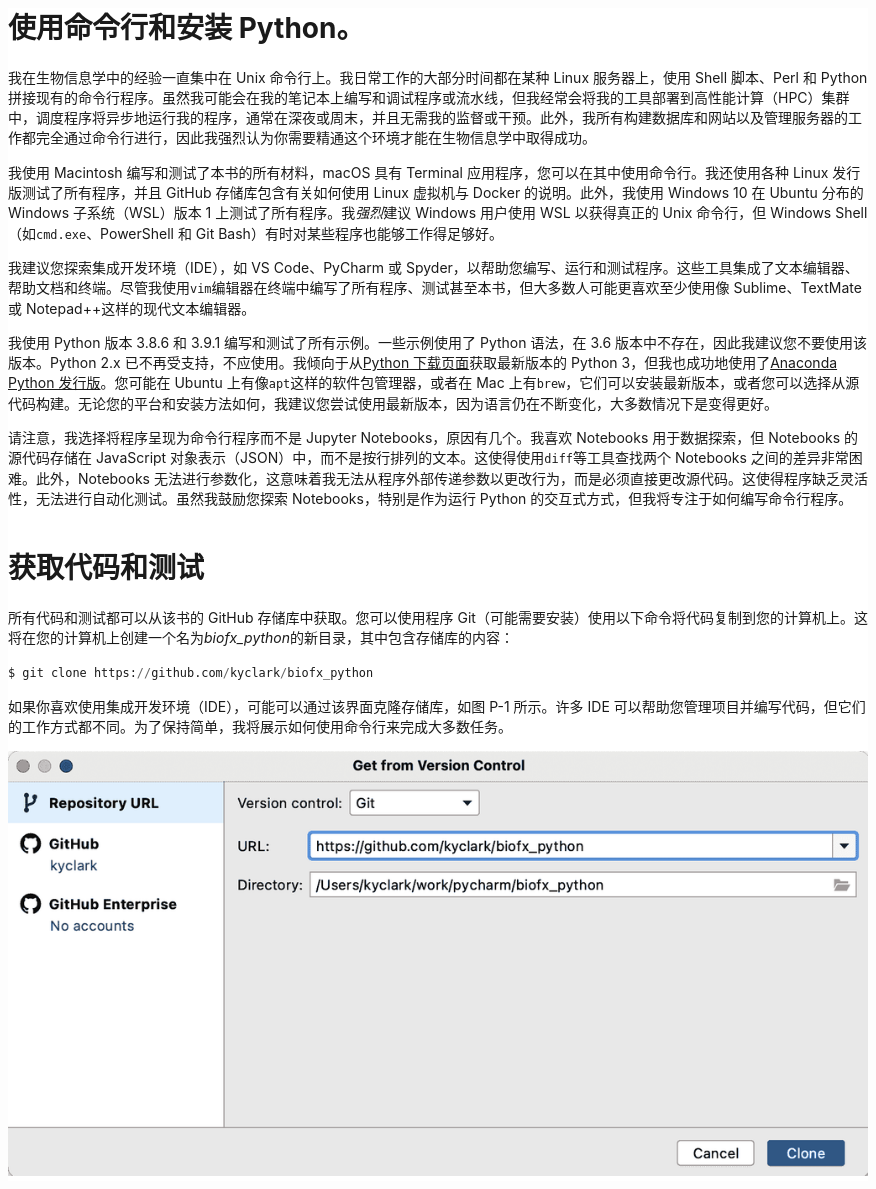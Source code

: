 # 使用命令行和安装 Python。

我在生物信息学中的经验一直集中在 Unix 命令行上。我日常工作的大部分时间都在某种 Linux 服务器上，使用 Shell 脚本、Perl 和 Python 拼接现有的命令行程序。虽然我可能会在我的笔记本上编写和调试程序或流水线，但我经常会将我的工具部署到高性能计算（HPC）集群中，调度程序将异步地运行我的程序，通常在深夜或周末，并且无需我的监督或干预。此外，我所有构建数据库和网站以及管理服务器的工作都完全通过命令行进行，因此我强烈认为你需要精通这个环境才能在生物信息学中取得成功。

我使用 Macintosh 编写和测试了本书的所有材料，macOS 具有 Terminal 应用程序，您可以在其中使用命令行。我还使用各种 Linux 发行版测试了所有程序，并且 GitHub 存储库包含有关如何使用 Linux 虚拟机与 Docker 的说明。此外，我使用 Windows 10 在 Ubuntu 分布的 Windows 子系统（WSL）版本 1 上测试了所有程序。我*强烈*建议 Windows 用户使用 WSL 以获得真正的 Unix 命令行，但 Windows Shell（如`cmd.exe`、PowerShell 和 Git Bash）有时对某些程序也能够工作得足够好。

我建议您探索集成开发环境（IDE），如 VS Code、PyCharm 或 Spyder，以帮助您编写、运行和测试程序。这些工具集成了文本编辑器、帮助文档和终端。尽管我使用`vim`编辑器在终端中编写了所有程序、测试甚至本书，但大多数人可能更喜欢至少使用像 Sublime、TextMate 或 Notepad++这样的现代文本编辑器。

我使用 Python 版本 3.8.6 和 3.9.1 编写和测试了所有示例。一些示例使用了 Python 语法，在 3.6 版本中不存在，因此我建议您不要使用该版本。Python 2.x 已不再受支持，不应使用。我倾向于从[Python 下载页面](https://www.python.org/downloads)获取最新版本的 Python 3，但我也成功地使用了[Anaconda Python 发行版](https://www.anaconda.com)。您可能在 Ubuntu 上有像`apt`这样的软件包管理器，或者在 Mac 上有`brew`，它们可以安装最新版本，或者您可以选择从源代码构建。无论您的平台和安装方法如何，我建议您尝试使用最新版本，因为语言仍在不断变化，大多数情况下是变得更好。

请注意，我选择将程序呈现为命令行程序而不是 Jupyter Notebooks，原因有几个。我喜欢 Notebooks 用于数据探索，但 Notebooks 的源代码存储在 JavaScript 对象表示（JSON）中，而不是按行排列的文本。这使得使用`diff`等工具查找两个 Notebooks 之间的差异非常困难。此外，Notebooks 无法进行参数化，这意味着我无法从程序外部传递参数以更改行为，而是必须直接更改源代码。这使得程序缺乏灵活性，无法进行自动化测试。虽然我鼓励您探索 Notebooks，特别是作为运行 Python 的交互式方式，但我将专注于如何编写命令行程序。

# 获取代码和测试

所有代码和测试都可以从该书的 GitHub 存储库中获取。您可以使用程序 Git（可能需要安装）使用以下命令将代码复制到您的计算机上。这将在您的计算机上创建一个名为*biofx_python*的新目录，其中包含存储库的内容：

```py
$ git clone https://github.com/kyclark/biofx_python
```

如果你喜欢使用集成开发环境（IDE），可能可以通过该界面克隆存储库，如图 P-1 所示。许多 IDE 可以帮助您管理项目并编写代码，但它们的工作方式都不同。为了保持简单，我将展示如何使用命令行来完成大多数任务。

![mpfb 0001](img/mpfb_0001.png)
